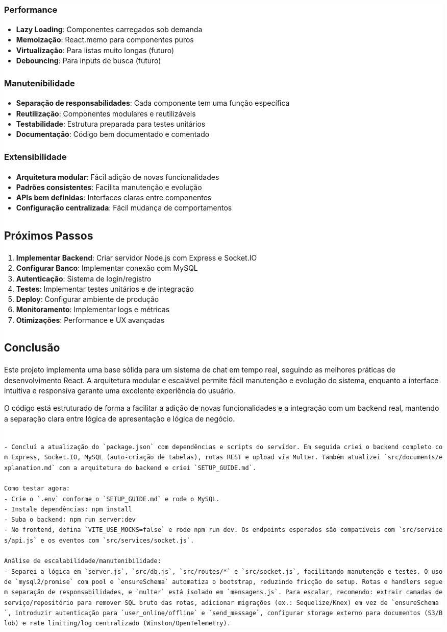 ### Performance
- **Lazy Loading**: Componentes carregados sob demanda
- **Memoização**: React.memo para componentes puros
- **Virtualização**: Para listas muito longas (futuro)
- **Debouncing**: Para inputs de busca (futuro)

### Manutenibilidade
- **Separação de responsabilidades**: Cada componente tem uma função específica
- **Reutilização**: Componentes modulares e reutilizáveis
- **Testabilidade**: Estrutura preparada para testes unitários
- **Documentação**: Código bem documentado e comentado

### Extensibilidade
- **Arquitetura modular**: Fácil adição de novas funcionalidades
- **Padrões consistentes**: Facilita manutenção e evolução
- **APIs bem definidas**: Interfaces claras entre componentes
- **Configuração centralizada**: Fácil mudança de comportamentos

## Próximos Passos

1. **Implementar Backend**: Criar servidor Node.js com Express e Socket.IO
2. **Configurar Banco**: Implementar conexão com MySQL
3. **Autenticação**: Sistema de login/registro
4. **Testes**: Implementar testes unitários e de integração
5. **Deploy**: Configurar ambiente de produção
6. **Monitoramento**: Implementar logs e métricas
7. **Otimizações**: Performance e UX avançadas

## Conclusão

Este projeto implementa uma base sólida para um sistema de chat em tempo real, seguindo as melhores práticas de desenvolvimento React. A arquitetura modular e escalável permite fácil manutenção e evolução do sistema, enquanto a interface intuitiva e responsiva garante uma excelente experiência do usuário.

O código está estruturado de forma a facilitar a adição de novas funcionalidades e a integração com um backend real, mantendo a separação clara entre lógica de apresentação e lógica de negócio.




```

- Concluí a atualização do `package.json` com dependências e scripts do servidor. Em seguida criei o backend completo com Express, Socket.IO, MySQL (auto-criação de tabelas), rotas REST e upload via Multer. Também atualizei `src/documents/explanation.md` com a arquitetura do backend e criei `SETUP_GUIDE.md`.

Como testar agora:
- Crie o `.env` conforme o `SETUP_GUIDE.md` e rode o MySQL.
- Instale dependências: npm install
- Suba o backend: npm run server:dev
- No frontend, defina `VITE_USE_MOCKS=false` e rode npm run dev. Os endpoints esperados são compatíveis com `src/services/api.js` e os eventos com `src/services/socket.js`.

Análise de escalabilidade/manutenibilidade:
- Separei a lógica em `server.js`, `src/db.js`, `src/routes/*` e `src/socket.js`, facilitando manutenção e testes. O uso de `mysql2/promise` com pool e `ensureSchema` automatiza o bootstrap, reduzindo fricção de setup. Rotas e handlers seguem separação de responsabilidades, e `multer` está isolado em `mensagens.js`. Para escalar, recomendo: extrair camadas de serviço/repositório para remover SQL bruto das rotas, adicionar migrações (ex.: Sequelize/Knex) em vez de `ensureSchema`, introduzir autenticação para `user_online/offline` e `send_message`, configurar storage externo para documentos (S3/Blob) e rate limiting/log centralizado (Winston/OpenTelemetry).

```